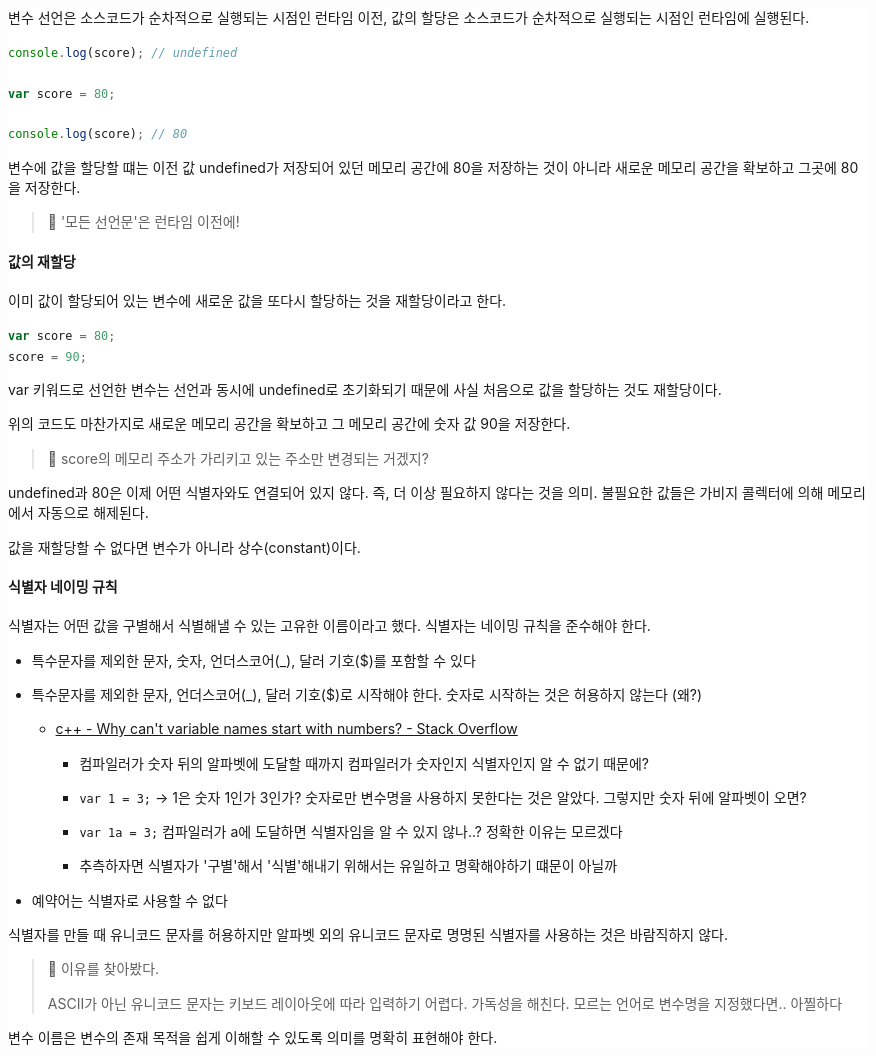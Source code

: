 변수 선언은 소스코드가 순차적으로 실행되는 시점인 런타임 이전, 값의 할당은 소스코드가 순차적으로 실행되는 시점인 런타임에 실행된다.

```js
console.log(score); // undefined

var score = 80;

console.log(score); // 80
```

변수에 값을 할당할 떄는 이전 값 undefined가 저장되어 있던 메모리 공간에 80을 저장하는 것이 아니라 새로운 메모리 공간을 확보하고 그곳에 80을 저장한다.

> 💬 '모든 선언문'은 런타임 이전에!

#### 값의 재할당

이미 값이 할당되어 있는 변수에 새로운 값을 또다시 할당하는 것을 재할당이라고 한다.

```js
var score = 80;
score = 90;
```

var 키워드로 선언한 변수는 선언과 동시에 undefined로 초기화되기 때문에 사실 처음으로 값을 할당하는 것도 재할당이다.

위의 코드도 마찬가지로 새로운 메모리 공간을 확보하고 그 메모리 공간에 숫자 값 90을 저장한다.

> 💬 score의 메모리 주소가 가리키고 있는 주소만 변경되는 거겠지?

undefined과 80은 이제 어떤 식별자와도 연결되어 있지 않다. 즉, 더 이상 필요하지 않다는 것을 의미. 불필요한 값들은 가비지 콜렉터에 의해 메모리에서 자동으로 해제된다.

값을 재할당할 수 없다면 변수가 아니라 상수(constant)이다.

#### 식별자 네이밍 규칙

식별자는 어떤 값을 구별해서 식별해낼 수 있는 고유한 이름이라고 했다. 식별자는 네이밍 규칙을 준수해야 한다.

- 특수문자를 제외한 문자, 숫자, 언더스코어(_), 달러 기호($)를 포함할 수 있다

- 특수문자를 제외한 문자, 언더스코어(_), 달러 기호($)로 시작해야 한다. 숫자로 시작하는 것은 허용하지 않는다 (왜?)
  
  - [c++ - Why can't variable names start with numbers? - Stack Overflow](https://stackoverflow.com/questions/342152/why-cant-variable-names-start-with-numbers)
    
    - 컴파일러가 숫자 뒤의 알파벳에 도달할 때까지 컴파일러가 숫자인지 식별자인지 알 수 없기 때문에?
    
    - `var 1 = 3;` -> 1은 숫자 1인가 3인가? 숫자로만 변수명을 사용하지 못한다는 것은 알았다. 그렇지만 숫자 뒤에 알파벳이 오면?
    
    - `var 1a = 3;` 컴파일러가 a에 도달하면 식별자임을 알 수 있지 않나..? 정확한 이유는 모르겠다
    
    - 추측하자면 식별자가 '구별'해서 '식별'해내기 위해서는 유일하고 명확해야하기 떄문이 아닐까

- 예약어는 식별자로 사용할 수 없다

식별자를 만들 때 유니코드 문자를 허용하지만 알파벳 외의 유니코드 문자로 명명된 식별자를 사용하는 것은 바람직하지 않다.

> 💬 이유를 찾아봤다.
> 
> ASCII가 아닌 유니코드 문자는 키보드 레이아웃에 따라 입력하기 어렵다. 가독성을 해친다. 모르는 언어로 변수명을 지정했다면.. 아찔하다

변수 이름은 변수의 존재 목적을 쉽게 이해할 수 있도록 의미를 명확히 표현해야 한다.
